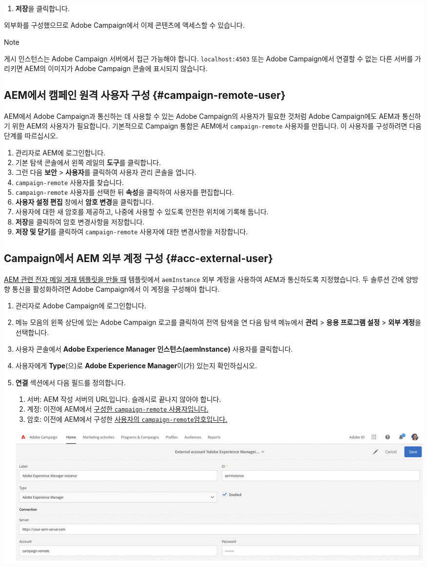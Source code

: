 1. **저장**&#x200B;을 클릭합니다.

외부화를 구성했으므로 Adobe Campaign에서 이제 콘텐츠에 액세스할 수 있습니다.

>[!NOTE]
>
>게시 인스턴스는 Adobe Campaign 서버에서 접근 가능해야 합니다. `localhost:4503` 또는 Adobe Campaign에서 연결할 수 없는 다른 서버를 가리키면 AEM의 이미지가 Adobe Campaign 콘솔에 표시되지 않습니다.

## AEM에서 캠페인 원격 사용자 구성 {#campaign-remote-user}

AEM에서 Adobe Campaign과 통신하는 데 사용할 수 있는 Adobe Campaign의 사용자가 필요한 것처럼 Adobe Campaign에도 AEM과 통신하기 위한 AEM의 사용자가 필요합니다. 기본적으로 Campaign 통합은 AEM에서 `campaign-remote` 사용자를 만듭니다. 이 사용자를 구성하려면 다음 단계를 따르십시오.

1. 관리자로 AEM에 로그인합니다.
1. 기본 탐색 콘솔에서 왼쪽 레일의 **도구**&#x200B;를 클릭합니다.
1. 그런 다음 **보안** > **사용자**&#x200B;를 클릭하여 사용자 관리 콘솔을 엽니다.
1. `campaign-remote` 사용자를 찾습니다.
1. `campaign-remote` 사용자를 선택한 뒤 **속성**&#x200B;을 클릭하여 사용자를 편집합니다.
1. **사용자 설정 편집** 창에서 **암호 변경**&#x200B;을 클릭합니다.
1. 사용자에 대한 새 암호를 제공하고, 나중에 사용할 수 있도록 안전한 위치에 기록해 둡니다.
1. **저장**&#x200B;을 클릭하여 암호 변경사항을 저장합니다.
1. **저장 및 닫기**&#x200B;를 클릭하여 `campaign-remote` 사용자에 대한 변경사항을 저장합니다.

## Campaign에서 AEM 외부 계정 구성 {#acc-external-user}

[AEM 관련 전자 메일 게재 템플릿을 만들 때](#aem-email-delivery-template) 템플릿에서 `aemInstance` 외부 계정을 사용하여 AEM과 통신하도록 지정했습니다. 두 솔루션 간에 양방향 통신을 활성화하려면 Adobe Campaign에서 이 계정을 구성해야 합니다.

1. 관리자로 Adobe Campaign에 로그인합니다.

1. 메뉴 모음의 왼쪽 상단에 있는 Adobe Campaign 로고를 클릭하여 전역 탐색을 연 다음 탐색 메뉴에서 **관리** > **응용 프로그램 설정** > **외부 계정**&#x200B;을 선택합니다.

1. 사용자 콘솔에서 **Adobe Experience Manager 인스턴스(aemInstance)** 사용자를 클릭합니다.

1. 사용자에게 **Type**(으)로 **Adobe Experience Manager**&#x200B;이(가) 있는지 확인하십시오.

1. **연결** 섹션에서 다음 필드를 정의합니다.

   1. 서버: AEM 작성 서버의 URL입니다. 슬래시로 끝나지 않아야 합니다.
   1. 계정: 이전에 AEM에서 [구성한 `campaign-remote` 사용자입니다.](#campaign-remote-user)
   1. 암호: 이전에 AEM에서 구성한 [사용자의 `campaign-remote`암호입니다.](#campaign-remote-user)

   ![aemInstance 사용자 편집](assets/acs-external-acount-editor.png)
